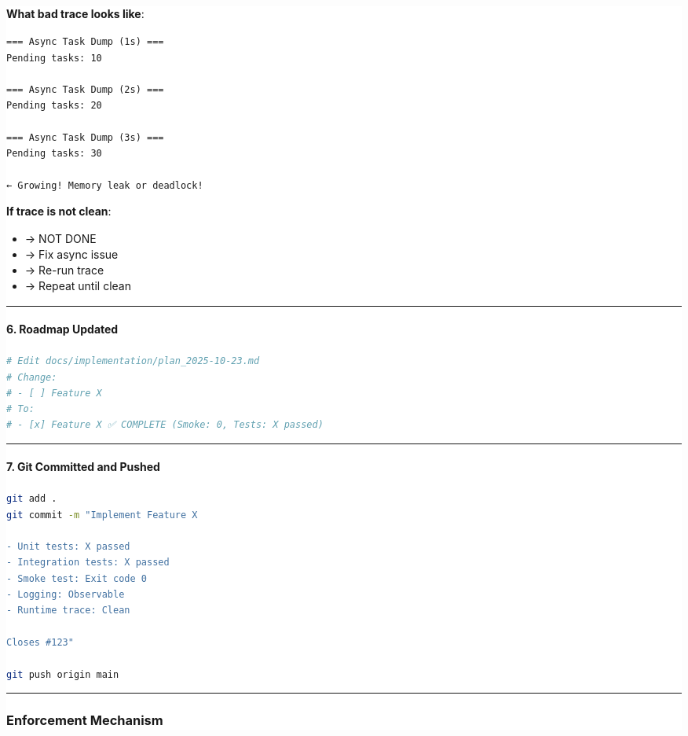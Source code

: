 **What bad trace looks like**:
```
=== Async Task Dump (1s) ===
Pending tasks: 10

=== Async Task Dump (2s) ===
Pending tasks: 20

=== Async Task Dump (3s) ===
Pending tasks: 30

← Growing! Memory leak or deadlock!
```

**If trace is not clean**:
- → NOT DONE
- → Fix async issue
- → Re-run trace
- → Repeat until clean

---

#### 6. Roadmap Updated

```bash
# Edit docs/implementation/plan_2025-10-23.md
# Change:
# - [ ] Feature X
# To:
# - [x] Feature X ✅ COMPLETE (Smoke: 0, Tests: X passed)
```

---

#### 7. Git Committed and Pushed

```bash
git add .
git commit -m "Implement Feature X

- Unit tests: X passed
- Integration tests: X passed
- Smoke test: Exit code 0
- Logging: Observable
- Runtime trace: Clean

Closes #123"

git push origin main
```

---

### Enforcement Mechanism
